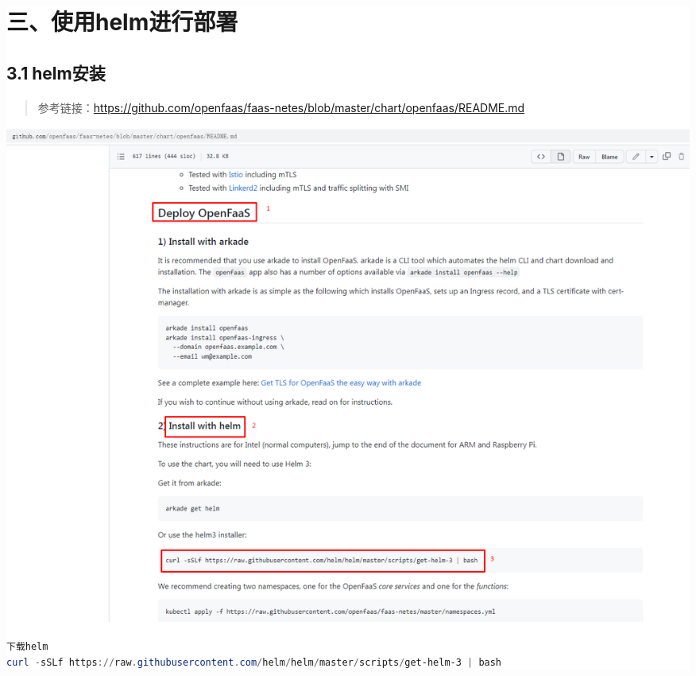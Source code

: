 





# 三、使用helm进行部署

## 3.1 helm安装



> 参考链接：https://github.com/openfaas/faas-netes/blob/master/chart/openfaas/README.md



![image-20221124105412280](../../img/kubernetes/kubernetes_openfass/image-20221124105412280.png)





~~~powershell
下载helm
curl -sSLf https://raw.githubusercontent.com/helm/helm/master/scripts/get-helm-3 | bash
~~~
